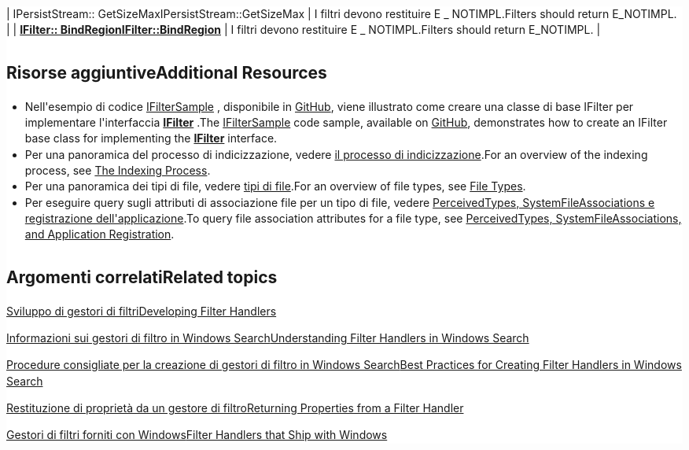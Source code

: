 | <span data-ttu-id="10f04-181">IPersistStream:: GetSizeMax</span><span class="sxs-lookup"><span data-stu-id="10f04-181">IPersistStream::GetSizeMax</span></span>                                | <span data-ttu-id="10f04-182">I filtri devono restituire E \_ NOTIMPL.</span><span class="sxs-lookup"><span data-stu-id="10f04-182">Filters should return E\_NOTIMPL.</span></span> |
| [<span data-ttu-id="10f04-183">**IFilter:: BindRegion**</span><span class="sxs-lookup"><span data-stu-id="10f04-183">**IFilter::BindRegion**</span></span>](/windows/win32/api/filter/nf-filter-ifilter-bindregion) | <span data-ttu-id="10f04-184">I filtri devono restituire E \_ NOTIMPL.</span><span class="sxs-lookup"><span data-stu-id="10f04-184">Filters should return E\_NOTIMPL.</span></span> |

## <a name="additional-resources"></a><span data-ttu-id="10f04-185">Risorse aggiuntive</span><span class="sxs-lookup"><span data-stu-id="10f04-185">Additional Resources</span></span>

- <span data-ttu-id="10f04-186">Nell'esempio di codice [IFilterSample](-search-sample-ifiltersample.md) , disponibile in [GitHub](https://github.com/Microsoft/Windows-classic-samples/tree/master/Samples/Win7Samples/winui/WindowsSearch/IFilterSample), viene illustrato come creare una classe di base IFilter per implementare l'interfaccia [**IFilter**](/windows/win32/api/filter/nn-filter-ifilter) .</span><span class="sxs-lookup"><span data-stu-id="10f04-186">The [IFilterSample](-search-sample-ifiltersample.md) code sample, available on [GitHub](https://github.com/Microsoft/Windows-classic-samples/tree/master/Samples/Win7Samples/winui/WindowsSearch/IFilterSample), demonstrates how to create an IFilter base class for implementing the [**IFilter**](/windows/win32/api/filter/nn-filter-ifilter) interface.</span></span>
- <span data-ttu-id="10f04-187">Per una panoramica del processo di indicizzazione, vedere [il processo di indicizzazione](-search-indexing-process-overview.md).</span><span class="sxs-lookup"><span data-stu-id="10f04-187">For an overview of the indexing process, see [The Indexing Process](-search-indexing-process-overview.md).</span></span>
- <span data-ttu-id="10f04-188">Per una panoramica dei tipi di file, vedere [tipi di file](../shell/fa-file-types.md).</span><span class="sxs-lookup"><span data-stu-id="10f04-188">For an overview of file types, see [File Types](../shell/fa-file-types.md).</span></span>
- <span data-ttu-id="10f04-189">Per eseguire query sugli attributi di associazione file per un tipo di file, vedere [PerceivedTypes, SystemFileAssociations e registrazione dell'applicazione](/previous-versions/windows/desktop/legacy/cc144150(v=vs.85)).</span><span class="sxs-lookup"><span data-stu-id="10f04-189">To query file association attributes for a file type, see [PerceivedTypes, SystemFileAssociations, and Application Registration](/previous-versions/windows/desktop/legacy/cc144150(v=vs.85)).</span></span>

## <a name="related-topics"></a><span data-ttu-id="10f04-190">Argomenti correlati</span><span class="sxs-lookup"><span data-stu-id="10f04-190">Related topics</span></span>

[<span data-ttu-id="10f04-191">Sviluppo di gestori di filtri</span><span class="sxs-lookup"><span data-stu-id="10f04-191">Developing Filter Handlers</span></span>](-search-ifilter-conceptual.md)

[<span data-ttu-id="10f04-192">Informazioni sui gestori di filtro in Windows Search</span><span class="sxs-lookup"><span data-stu-id="10f04-192">Understanding Filter Handlers in Windows Search</span></span>](-search-ifilter-about.md)

[<span data-ttu-id="10f04-193">Procedure consigliate per la creazione di gestori di filtro in Windows Search</span><span class="sxs-lookup"><span data-stu-id="10f04-193">Best Practices for Creating Filter Handlers in Windows Search</span></span>](-search-3x-wds-extidx-filters.md)

[<span data-ttu-id="10f04-194">Restituzione di proprietà da un gestore di filtro</span><span class="sxs-lookup"><span data-stu-id="10f04-194">Returning Properties from a Filter Handler</span></span>](-search-ifilter-property-filtering.md)

[<span data-ttu-id="10f04-195">Gestori di filtri forniti con Windows</span><span class="sxs-lookup"><span data-stu-id="10f04-195">Filter Handlers that Ship with Windows</span></span>](-search-ifilter-implementations.md)
